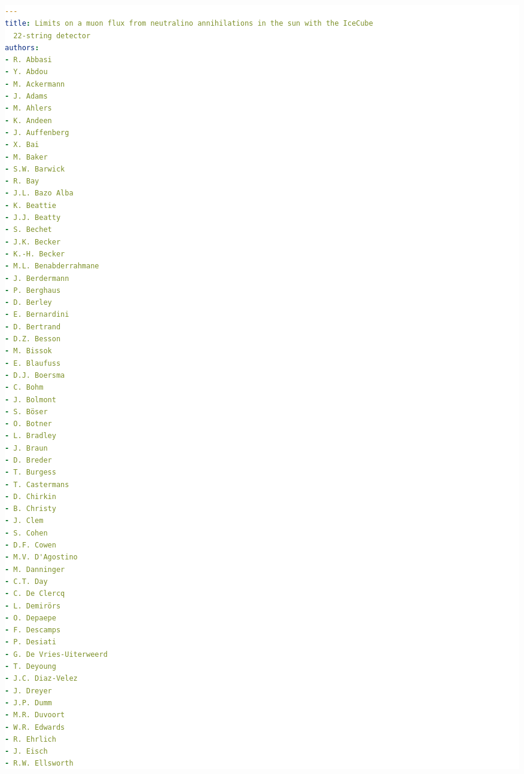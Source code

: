```yaml
---
title: Limits on a muon flux from neutralino annihilations in the sun with the IceCube
  22-string detector
authors:
- R. Abbasi
- Y. Abdou
- M. Ackermann
- J. Adams
- M. Ahlers
- K. Andeen
- J. Auffenberg
- X. Bai
- M. Baker
- S.W. Barwick
- R. Bay
- J.L. Bazo Alba
- K. Beattie
- J.J. Beatty
- S. Bechet
- J.K. Becker
- K.-H. Becker
- M.L. Benabderrahmane
- J. Berdermann
- P. Berghaus
- D. Berley
- E. Bernardini
- D. Bertrand
- D.Z. Besson
- M. Bissok
- E. Blaufuss
- D.J. Boersma
- C. Bohm
- J. Bolmont
- S. Böser
- O. Botner
- L. Bradley
- J. Braun
- D. Breder
- T. Burgess
- T. Castermans
- D. Chirkin
- B. Christy
- J. Clem
- S. Cohen
- D.F. Cowen
- M.V. D'Agostino
- M. Danninger
- C.T. Day
- C. De Clercq
- L. Demirörs
- O. Depaepe
- F. Descamps
- P. Desiati
- G. De Vries-Uiterweerd
- T. Deyoung
- J.C. Diaz-Velez
- J. Dreyer
- J.P. Dumm
- M.R. Duvoort
- W.R. Edwards
- R. Ehrlich
- J. Eisch
- R.W. Ellsworth
```